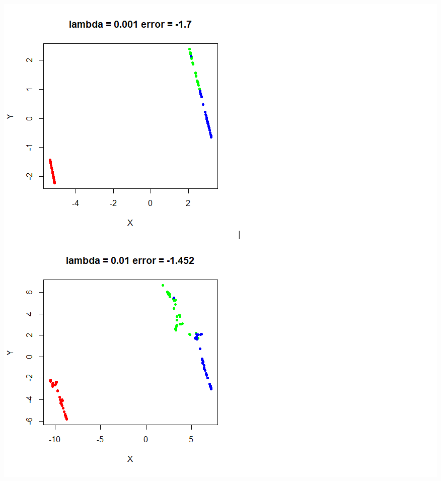 ![iris lambda 0.001](../img/tee/iris_p5_l0_001.png)|![iris lambda 0.01](../img/tee/iris_p5_l0_01.png)